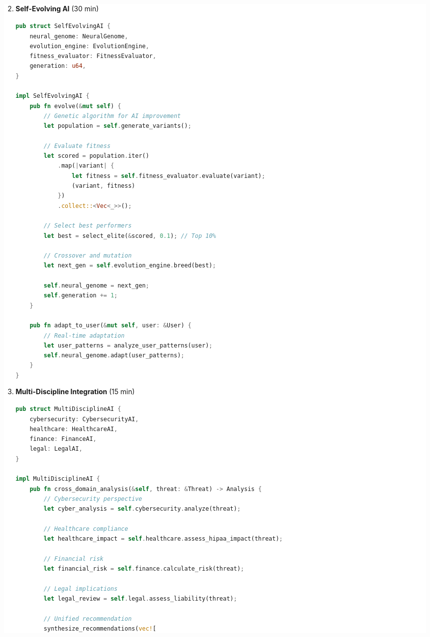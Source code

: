 2. **Self-Evolving AI** (30 min)
   ```rust
   pub struct SelfEvolvingAI {
       neural_genome: NeuralGenome,
       evolution_engine: EvolutionEngine,
       fitness_evaluator: FitnessEvaluator,
       generation: u64,
   }

   impl SelfEvolvingAI {
       pub fn evolve(&mut self) {
           // Genetic algorithm for AI improvement
           let population = self.generate_variants();

           // Evaluate fitness
           let scored = population.iter()
               .map(|variant| {
                   let fitness = self.fitness_evaluator.evaluate(variant);
                   (variant, fitness)
               })
               .collect::<Vec<_>>();

           // Select best performers
           let best = select_elite(&scored, 0.1); // Top 10%

           // Crossover and mutation
           let next_gen = self.evolution_engine.breed(best);

           self.neural_genome = next_gen;
           self.generation += 1;
       }

       pub fn adapt_to_user(&mut self, user: &User) {
           // Real-time adaptation
           let user_patterns = analyze_user_patterns(user);
           self.neural_genome.adapt(user_patterns);
       }
   }
   ```

3. **Multi-Discipline Integration** (15 min)
   ```rust
   pub struct MultiDisciplineAI {
       cybersecurity: CybersecurityAI,
       healthcare: HealthcareAI,
       finance: FinanceAI,
       legal: LegalAI,
   }

   impl MultiDisciplineAI {
       pub fn cross_domain_analysis(&self, threat: &Threat) -> Analysis {
           // Cybersecurity perspective
           let cyber_analysis = self.cybersecurity.analyze(threat);

           // Healthcare compliance
           let healthcare_impact = self.healthcare.assess_hipaa_impact(threat);

           // Financial risk
           let financial_risk = self.finance.calculate_risk(threat);

           // Legal implications
           let legal_review = self.legal.assess_liability(threat);

           // Unified recommendation
           synthesize_recommendations(vec![
   ```